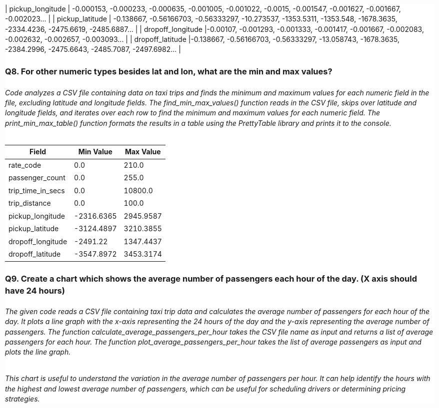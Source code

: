 | pickup_longitude    | -0.000153, -0.000233, -0.000635, -0.001005, -0.001022, -0.0015, -0.001547, -0.001627, -0.001667, -0.002023...                                                   |
| pickup_latitude     | -0.138667, -0.56166703, -0.56333297, -10.273537, -1353.5311, -1353.548, -1678.3635, -2334.4236, -2475.6619, -2485.6887...                                                      |
| dropoff_longitude   |-0.00107, -0.001293, -0.001333, -0.001417, -0.001667, -0.002083, -0.002632, -0.002657, -0.003093...                                                               |
| dropoff_latitude    |-0.138667, -0.56166703, -0.56333297, -13.058743, -1678.3635, -2384.2996, -2475.6643, -2485.7087, -2497.6982...                                                                 |

### Q8. For other numeric types besides lat and lon, what are the min and max values?
###### Code analyzes a CSV file containing data on taxi trips and finds the minimum and maximum values for each numeric field in the file, excluding latitude and longitude fields. The find_min_max_values() function reads in the CSV file, skips over latitude and longitude fields, and iterates over each row to find the minimum and maximum values for each numeric field. The print_min_max_table() function formats the results in a table using the PrettyTable library and prints it to the console.

| Field               | Min Value   | Max Value   |
|---------------------|-------------|-------------|
| rate_code           | 0.0         | 210.0       |
| passenger_count     | 0.0         | 255.0       |
| trip_time_in_secs   | 0.0         | 10800.0     |
| trip_distance       | 0.0         | 100.0       |
| pickup_longitude   | -2316.6365  | 2945.9587   |
| pickup_latitude    | -3124.4897  | 3210.3855   |
| dropoff_longitude | -2491.22    | 1347.4437  |
| dropoff_latitude   | -3547.8972 | 3453.3174 |

### Q9. Create a chart which shows the average number of passengers each hour of the day. (X axis should have 24 hours)
###### The given code reads a CSV file containing taxi trip data and calculates the average number of passengers for each hour of the day. It plots a line graph with the x-axis representing the 24 hours of the day and the y-axis representing the average number of passengers. The function calculate_average_passengers_per_hour takes the CSV file name as input and returns a list of average passengers for each hour. The function plot_average_passengers_per_hour takes the list of average passengers as input and plots the line graph.

###### This chart is useful to understand the variation in the average number of passengers per hour. It can help identify the hours with the highest and lowest average number of passengers, which can be useful for scheduling drivers or determining pricing strategies.